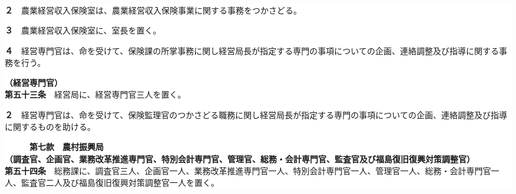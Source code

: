 **２**　農業経営収入保険室は、農業経営収入保険事業に関する事務をつかさどる。  
  
**３**　農業経営収入保険室に、室長を置く。  
  
**４**　経営専門官は、命を受けて、保険課の所掌事務に関し経営局長が指定する専門の事項についての企画、連絡調整及び指導に関する事務を行う。  
  
**（経営専門官）**  
**第五十三条**　経営局に、経営専門官三人を置く。  
  
**２**　経営専門官は、命を受けて、保険監理官のつかさどる職務に関し経営局長が指定する専門の事項についての企画、連絡調整及び指導に関するものを助ける。  
  
&emsp;&emsp;&emsp;**第七款　農村振興局**  
**（調査官、企画官、業務改革推進専門官、特別会計専門官、管理官、総務・会計専門官、監査官及び福島復旧復興対策調整官）**  
**第五十四条**　総務課に、調査官三人、企画官一人、業務改革推進専門官一人、特別会計専門官一人、管理官一人、総務・会計専門官一人、監査官二人及び福島復旧復興対策調整官一人を置く。  
  
